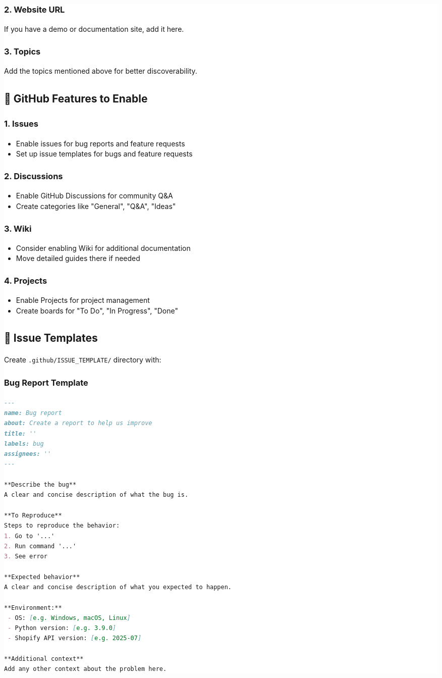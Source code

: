### 2. Website URL
If you have a demo or documentation site, add it here.

### 3. Topics
Add the topics mentioned above for better discoverability.

## 🔧 GitHub Features to Enable

### 1. Issues
- Enable issues for bug reports and feature requests
- Set up issue templates for bugs and feature requests

### 2. Discussions
- Enable GitHub Discussions for community Q&A
- Create categories like "General", "Q&A", "Ideas"

### 3. Wiki
- Consider enabling Wiki for additional documentation
- Move detailed guides there if needed

### 4. Projects
- Enable Projects for project management
- Create boards for "To Do", "In Progress", "Done"

## 📝 Issue Templates

Create `.github/ISSUE_TEMPLATE/` directory with:

### Bug Report Template
```markdown
---
name: Bug report
about: Create a report to help us improve
title: ''
labels: bug
assignees: ''
---

**Describe the bug**
A clear and concise description of what the bug is.

**To Reproduce**
Steps to reproduce the behavior:
1. Go to '...'
2. Run command '...'
3. See error

**Expected behavior**
A clear and concise description of what you expected to happen.

**Environment:**
 - OS: [e.g. Windows, macOS, Linux]
 - Python version: [e.g. 3.9.0]
 - Shopify API version: [e.g. 2025-07]

**Additional context**
Add any other context about the problem here.
```
